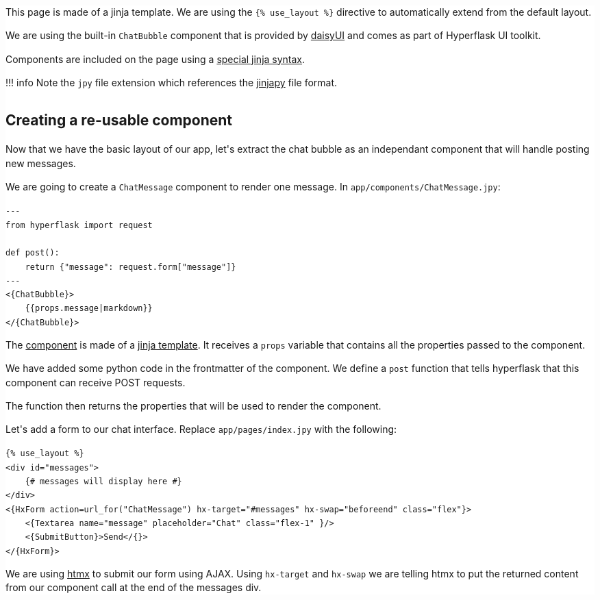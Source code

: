 This page is made of a jinja template. We are using the `{% use_layout %}` directive to automatically extend from the default layout.

We are using the built-in `ChatBubble` component that is provided by [daisyUI](https://daisyui.com) and comes as part of Hyperflask UI toolkit.

Components are included on the page using a [special jinja syntax](/guides/components).

!!! info
    Note the `jpy` file extension which references the [jinjapy](https://github.com/hyperflask/jinjapy) file format.

## Creating a re-usable component

Now that we have the basic layout of our app, let's extract the chat bubble as an independant component that will handle posting new messages.

We are going to create a `ChatMessage` component to render one message. In `app/components/ChatMessage.jpy`:

```jpy
---
from hyperflask import request

def post():
    return {"message": request.form["message"]}
---
<{ChatBubble}>
    {{props.message|markdown}}
</{ChatBubble}>
```

The [component](/guides/components) is made of a [jinja template](https://jinja.palletsprojects.com/). It receives a `props` variable that contains all the properties passed to the component.

We have added some python code in the frontmatter of the component. We define a `post` function that tells hyperflask that this component can receive POST requests.

The function then returns the properties that will be used to render the component.

Let's add a form to our chat interface. Replace `app/pages/index.jpy` with the following:

```jinja
{% use_layout %}
<div id="messages">
    {# messages will display here #}
</div>
<{HxForm action=url_for("ChatMessage") hx-target="#messages" hx-swap="beforeend" class="flex"}>
    <{Textarea name="message" placeholder="Chat" class="flex-1" }/>
    <{SubmitButton}>Send</{}>
</{HxForm}>
```

We are using [htmx](https://htmx.org/) to submit our form using AJAX. Using `hx-target` and `hx-swap` we are telling htmx to put the returned content from our component call at the end of the messages div.
